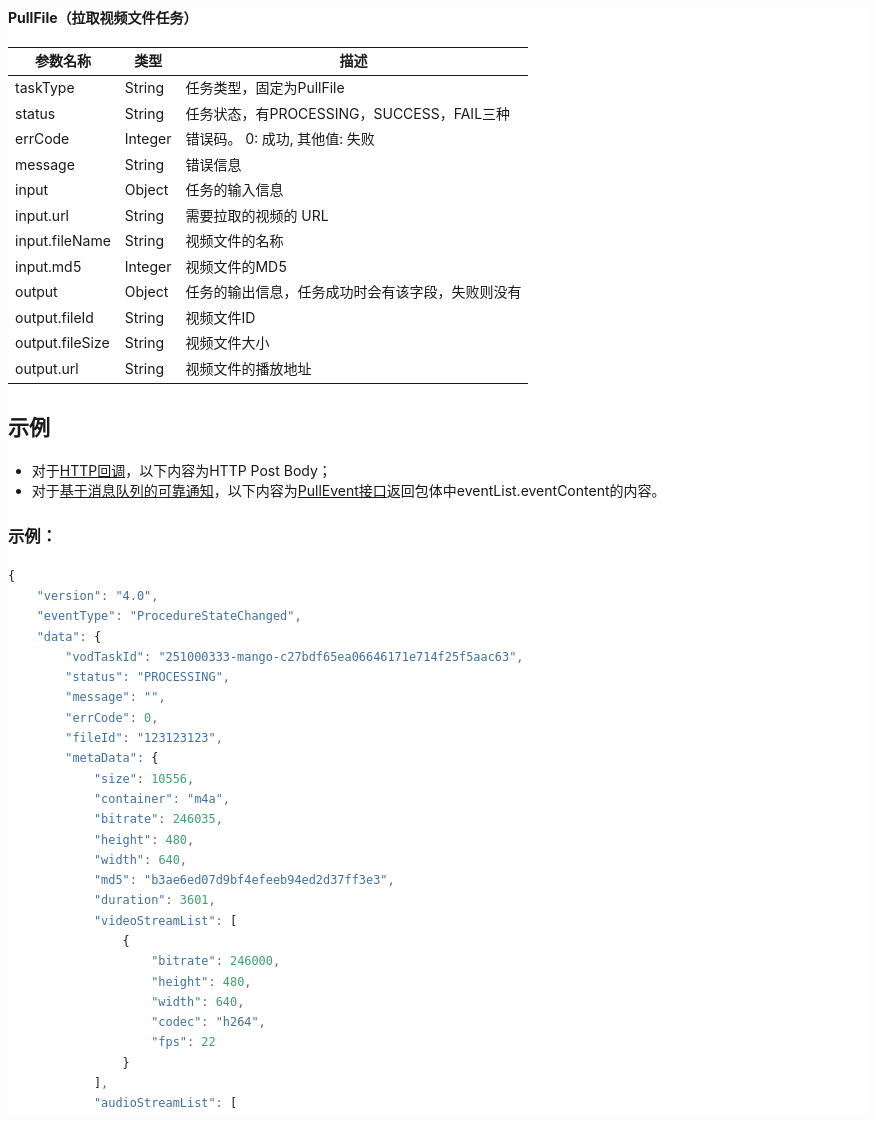 #### PullFile（拉取视频文件任务）

| **参数名称** | **类型** | **描述** |
|---------|---------|---------|
| taskType | String | 任务类型，固定为PullFile |
| status | String | 任务状态，有PROCESSING，SUCCESS，FAIL三种 |
| errCode | Integer | 错误码。 0: 成功, 其他值: 失败 |
| message | String | 错误信息 |
| input | Object | 任务的输入信息 |
| input.url | String | 需要拉取的视频的 URL |
| input.fileName | String | 视频文件的名称 |
| input.md5 | Integer | 视频文件的MD5 |
| output | Object | 任务的输出信息，任务成功时会有该字段，失败则没有 |
| output.fileId | String | 视频文件ID |
| output.fileSize | String | 视频文件大小 |
| output.url | String | 视频文件的播放地址 |



## 示例

- 对于[HTTP回调](/document/product/266/7829#http.E5.9B.9E.E8.B0.83)，以下内容为HTTP Post Body；
- 对于[基于消息队列的可靠通知](/document/product/266/7829#.E5.9F.BA.E4.BA.8E.E6.B6.88.E6.81.AF.E9.98.9F.E5.88.97.E7.9A.84.E5.8F.AF.E9.9D.A0.E9.80.9A.E7.9F.A5)，以下内容为[PullEvent接口](/document/product/266/7818)返回包体中eventList.eventContent的内容。

### 示例：

```javascript
{
    "version": "4.0",
    "eventType": "ProcedureStateChanged",
    "data": {
        "vodTaskId": "251000333-mango-c27bdf65ea06646171e714f25f5aac63",
        "status": "PROCESSING",
        "message": "",
        "errCode": 0,
        "fileId": "123123123",
        "metaData": {
            "size": 10556,
            "container": "m4a",
            "bitrate": 246035,
            "height": 480,
            "width": 640,
            "md5": "b3ae6ed07d9bf4efeeb94ed2d37ff3e3",
            "duration": 3601,
            "videoStreamList": [
                {
                    "bitrate": 246000,
                    "height": 480,
                    "width": 640,
                    "codec": "h264",
                    "fps": 22
                }
            ],
            "audioStreamList": [
```